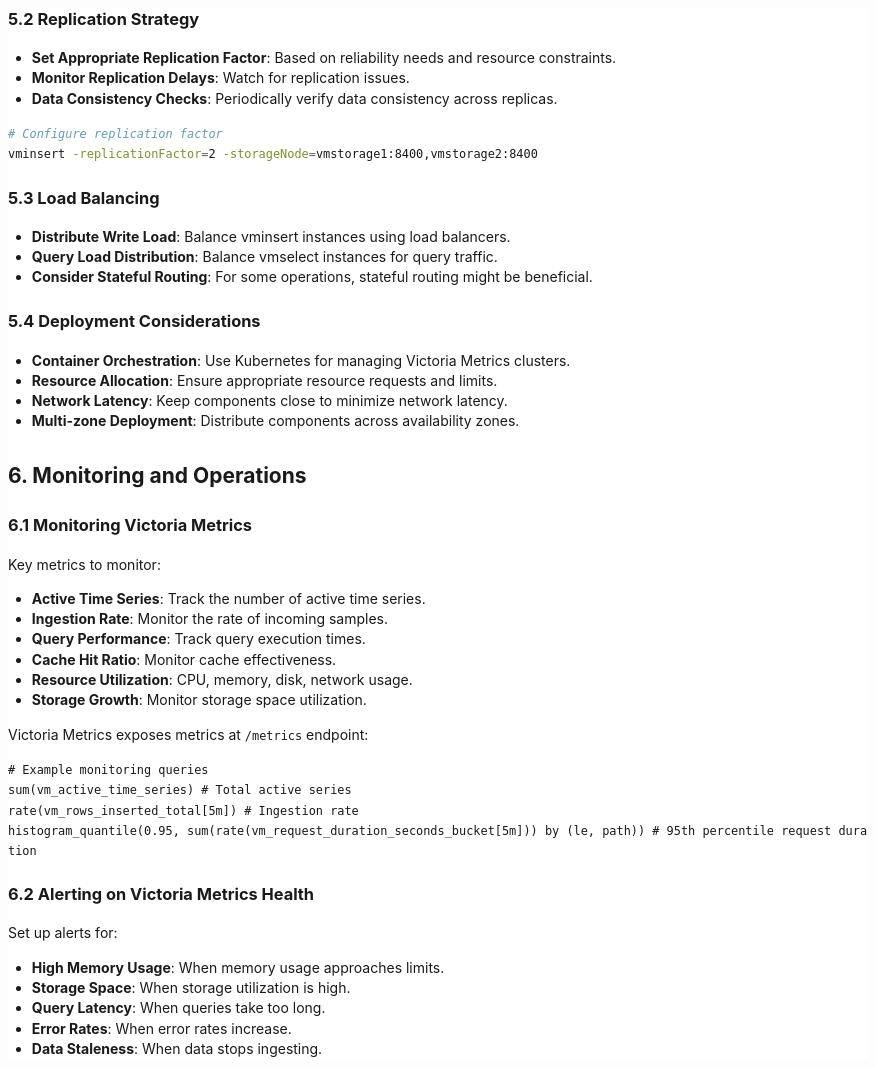 ### 5.2 Replication Strategy

- **Set Appropriate Replication Factor**: Based on reliability needs and resource constraints.
- **Monitor Replication Delays**: Watch for replication issues.
- **Data Consistency Checks**: Periodically verify data consistency across replicas.

```bash
# Configure replication factor
vminsert -replicationFactor=2 -storageNode=vmstorage1:8400,vmstorage2:8400
```

### 5.3 Load Balancing

- **Distribute Write Load**: Balance vminsert instances using load balancers.
- **Query Load Distribution**: Balance vmselect instances for query traffic.
- **Consider Stateful Routing**: For some operations, stateful routing might be beneficial.

### 5.4 Deployment Considerations

- **Container Orchestration**: Use Kubernetes for managing Victoria Metrics clusters.
- **Resource Allocation**: Ensure appropriate resource requests and limits.
- **Network Latency**: Keep components close to minimize network latency.
- **Multi-zone Deployment**: Distribute components across availability zones.

## 6. Monitoring and Operations

### 6.1 Monitoring Victoria Metrics

Key metrics to monitor:

- **Active Time Series**: Track the number of active time series.
- **Ingestion Rate**: Monitor the rate of incoming samples.
- **Query Performance**: Track query execution times.
- **Cache Hit Ratio**: Monitor cache effectiveness.
- **Resource Utilization**: CPU, memory, disk, network usage.
- **Storage Growth**: Monitor storage space utilization.

Victoria Metrics exposes metrics at `/metrics` endpoint:

```promql
# Example monitoring queries
sum(vm_active_time_series) # Total active series
rate(vm_rows_inserted_total[5m]) # Ingestion rate
histogram_quantile(0.95, sum(rate(vm_request_duration_seconds_bucket[5m])) by (le, path)) # 95th percentile request duration
```

### 6.2 Alerting on Victoria Metrics Health

Set up alerts for:

- **High Memory Usage**: When memory usage approaches limits.
- **Storage Space**: When storage utilization is high.
- **Query Latency**: When queries take too long.
- **Error Rates**: When error rates increase.
- **Data Staleness**: When data stops ingesting.

